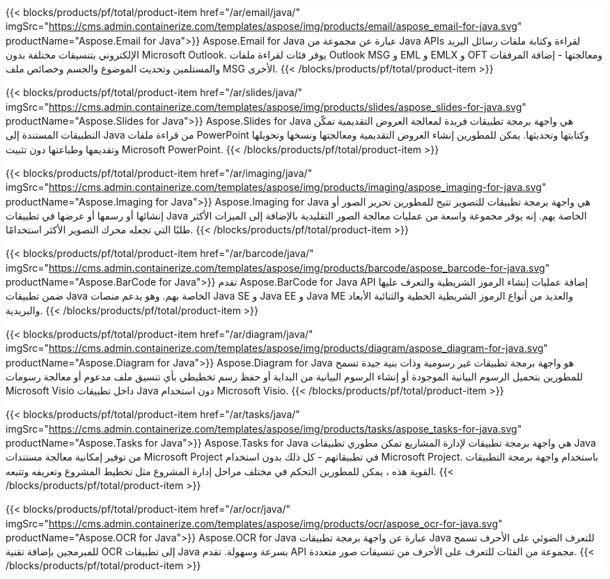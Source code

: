 {{< blocks/products/pf/total/product-item href="/ar/email/java/" imgSrc="https://cms.admin.containerize.com/templates/aspose/img/products/email/aspose_email-for-java.svg" productName="Aspose.Email for Java">}}
Aspose.Email for Java عبارة عن مجموعة من Java APIs لقراءة وكتابة ملفات رسائل البريد الإلكتروني بتنسيقات مختلفة بدون Microsoft Outlook. يوفر فئات لقراءة ملفات Outlook MSG و EML و EMLX و OFT ومعالجتها - إضافة المرفقات والمستلمين وتحديث الموضوع والجسم وخصائص ملف MSG الأخرى.
{{< /blocks/products/pf/total/product-item >}}

{{< blocks/products/pf/total/product-item href="/ar/slides/java/" imgSrc="https://cms.admin.containerize.com/templates/aspose/img/products/slides/aspose_slides-for-java.svg" productName="Aspose.Slides for Java">}}
Aspose.Slides for Java هي واجهة برمجة تطبيقات فريدة لمعالجة العروض التقديمية تمكّن التطبيقات المستندة إلى Java من قراءة ملفات PowerPoint وكتابتها وتحديثها. يمكن للمطورين إنشاء العروض التقديمية ومعالجتها ونسخها وتحويلها وتقديمها وطباعتها دون تثبيت Microsoft PowerPoint.
{{< /blocks/products/pf/total/product-item >}}

{{< blocks/products/pf/total/product-item href="/ar/imaging/java/" imgSrc="https://cms.admin.containerize.com/templates/aspose/img/products/imaging/aspose_imaging-for-java.svg" productName="Aspose.Imaging for Java">}}
Aspose.Imaging for Java هي واجهة برمجة تطبيقات للتصوير تتيح للمطورين تحرير الصور أو إنشائها أو رسمها أو عرضها في تطبيقات Java الخاصة بهم. إنه يوفر مجموعة واسعة من عمليات معالجة الصور التقليدية بالإضافة إلى الميزات الأكثر طلبًا التي تجعله محرك التصوير الأكثر استخدامًا.
{{< /blocks/products/pf/total/product-item >}}

{{< blocks/products/pf/total/product-item href="/ar/barcode/java/" imgSrc="https://cms.admin.containerize.com/templates/aspose/img/products/barcode/aspose_barcode-for-java.svg" productName="Aspose.BarCode for Java">}}
تقدم Aspose.BarCode for Java API إضافة عمليات إنشاء الرموز الشريطية والتعرف عليها ضمن تطبيقات Java الخاصة بهم. وهو يدعم منصات Java SE و Java EE و Java ME والعديد من أنواع الرموز الشريطية الخطية والثنائية الأبعاد والبريدية.
{{< /blocks/products/pf/total/product-item >}}

{{< blocks/products/pf/total/product-item href="/ar/diagram/java/" imgSrc="https://cms.admin.containerize.com/templates/aspose/img/products/diagram/aspose_diagram-for-java.svg" productName="Aspose.Diagram for Java">}}
Aspose.Diagram for Java هو واجهة برمجة تطبيقات غير رسومية وذات بنية جيدة تسمح للمطورين بتحميل الرسوم البيانية الموجودة أو إنشاء الرسوم البيانية من البداية أو حفظ رسم تخطيطي بأي تنسيق ملف مدعوم أو معالجة رسومات Microsoft Visio داخل تطبيقات Java دون استخدام Microsoft Visio.
{{< /blocks/products/pf/total/product-item >}}

{{< blocks/products/pf/total/product-item href="/ar/tasks/java/" imgSrc="https://cms.admin.containerize.com/templates/aspose/img/products/tasks/aspose_tasks-for-java.svg" productName="Aspose.Tasks for Java">}}
Aspose.Tasks for Java هي واجهة برمجة تطبيقات لإدارة المشاريع تمكن مطوري تطبيقات Java من توفير إمكانية معالجة مستندات Microsoft Project في تطبيقاتهم - كل ذلك بدون استخدام Microsoft Project. باستخدام واجهة برمجة التطبيقات القوية هذه ، يمكن للمطورين التحكم في مختلف مراحل إدارة المشروع مثل تخطيط المشروع وتعريفه وتتبعه.
{{< /blocks/products/pf/total/product-item >}}

{{< blocks/products/pf/total/product-item href="/ar/ocr/java/" imgSrc="https://cms.admin.containerize.com/templates/aspose/img/products/ocr/aspose_ocr-for-java.svg" productName="Aspose.OCR for Java">}}
Aspose.OCR for Java عبارة عن واجهة برمجة تطبيقات Java للتعرف الضوئي على الأحرف تسمح للمبرمجين بإضافة تقنية OCR إلى تطبيقات Java بسرعة وسهولة. تقدم API مجموعة من الفئات للتعرف على الأحرف من تنسيقات صور متعددة.
{{< /blocks/products/pf/total/product-item >}}
